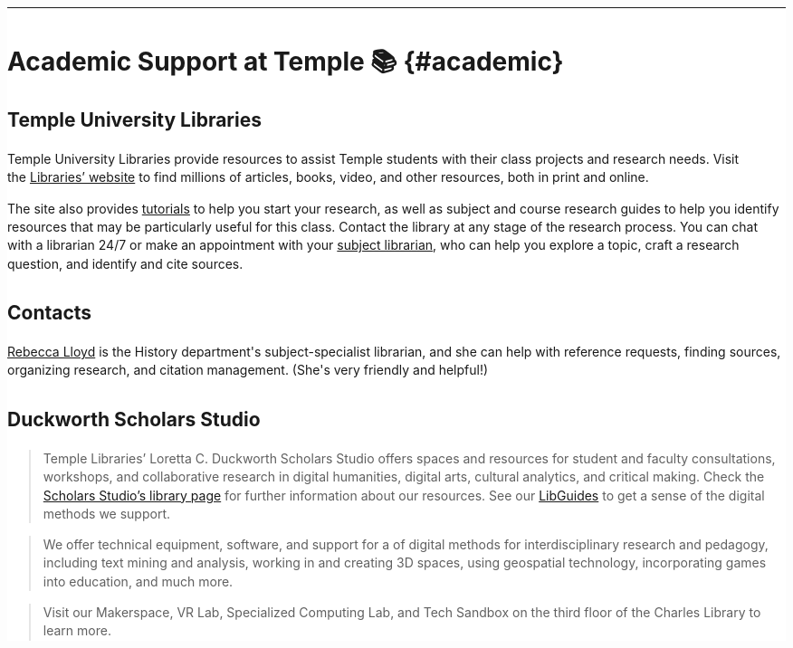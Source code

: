 
****


# Academic Support at Temple 📚 {#academic} 



## Temple University Libraries



<p>Temple University Libraries provide resources to assist Temple students with their class projects and research needs. Visit the&nbsp;<a rel="noreferrer noopener" href="https://library.temple.edu/" target="_blank">Libraries’ website</a>&nbsp;to find millions of articles, books, video, and other resources, both in print and online.</p>



<p>The site also provides <a rel="noreferrer noopener" href="https://library.temple.edu/categories/tutorials">tutorials</a> to help you start your research, as well as subject and course <a rel="https://guides.temple.edu/">research guides</a> to help you identify resources that may be particularly useful for this class. Contact the library at any stage of the research process. You can chat with a librarian 24/7 or make an appointment with your <a rel="noreferrer noopener" href="https://library.temple.edu/people?specialists=true">subject librarian</a>, who can help you explore a topic, craft a research question, and identify and cite sources.</p>



## Contacts



<p><a rel="noreferrer noopener" href="https://guides.temple.edu/prf.php?account_id=15153" target="_blank">Rebecca Lloyd</a> is the History department's subject-specialist librarian, and she can help with reference requests, finding sources, organizing research, and citation management. (She's very friendly and helpful!)</p>



## Duckworth Scholars Studio



>Temple Libraries’ Loretta C. Duckworth Scholars Studio offers spaces and resources for student and faculty consultations, workshops, and collaborative research in digital humanities, digital arts, cultural analytics, and critical making. Check the <a href="https://library.temple.edu/lcdss">Scholars Studio’s library page</a> for further information about our resources. See our <a href="http://guides.temple.edu/dh">LibGuides</a> to get a sense of the digital methods we support.

>

> We offer technical equipment, software, and support for a of digital methods for interdisciplinary research and pedagogy, including text mining and analysis, working in and creating 3D spaces, using geospatial technology, incorporating games into education, and much more.

>

> Visit our Makerspace, VR Lab, Specialized Computing Lab, and Tech Sandbox on the third floor of the Charles Library to learn more.
